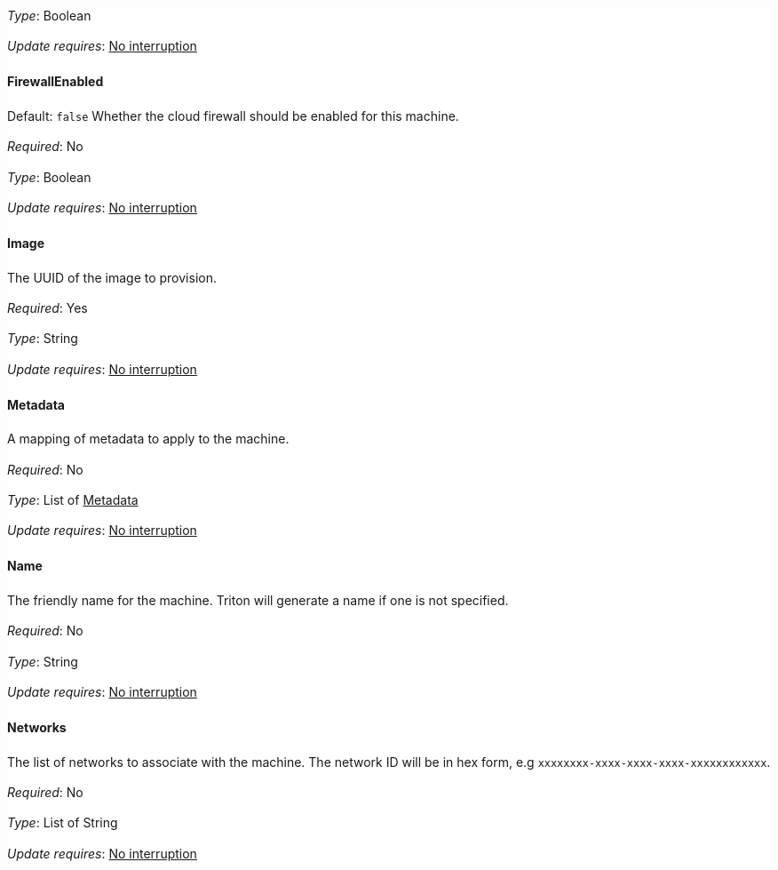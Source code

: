 _Type_: Boolean

_Update requires_: [No interruption](https://docs.aws.amazon.com/AWSCloudFormation/latest/UserGuide/using-cfn-updating-stacks-update-behaviors.html#update-no-interrupt)

#### FirewallEnabled

Default: `false`
Whether the cloud firewall should be enabled for this machine.

_Required_: No

_Type_: Boolean

_Update requires_: [No interruption](https://docs.aws.amazon.com/AWSCloudFormation/latest/UserGuide/using-cfn-updating-stacks-update-behaviors.html#update-no-interrupt)

#### Image

The UUID of the image to provision.

_Required_: Yes

_Type_: String

_Update requires_: [No interruption](https://docs.aws.amazon.com/AWSCloudFormation/latest/UserGuide/using-cfn-updating-stacks-update-behaviors.html#update-no-interrupt)

#### Metadata

A mapping of metadata to apply to the machine.

_Required_: No

_Type_: List of <a href="metadata.md">Metadata</a>

_Update requires_: [No interruption](https://docs.aws.amazon.com/AWSCloudFormation/latest/UserGuide/using-cfn-updating-stacks-update-behaviors.html#update-no-interrupt)

#### Name

The friendly name for the machine. Triton will generate a name if one is not specified.

_Required_: No

_Type_: String

_Update requires_: [No interruption](https://docs.aws.amazon.com/AWSCloudFormation/latest/UserGuide/using-cfn-updating-stacks-update-behaviors.html#update-no-interrupt)

#### Networks

The list of networks to associate with the machine. The network ID will be in hex form, e.g `xxxxxxxx-xxxx-xxxx-xxxx-xxxxxxxxxxxx`.

_Required_: No

_Type_: List of String

_Update requires_: [No interruption](https://docs.aws.amazon.com/AWSCloudFormation/latest/UserGuide/using-cfn-updating-stacks-update-behaviors.html#update-no-interrupt)
